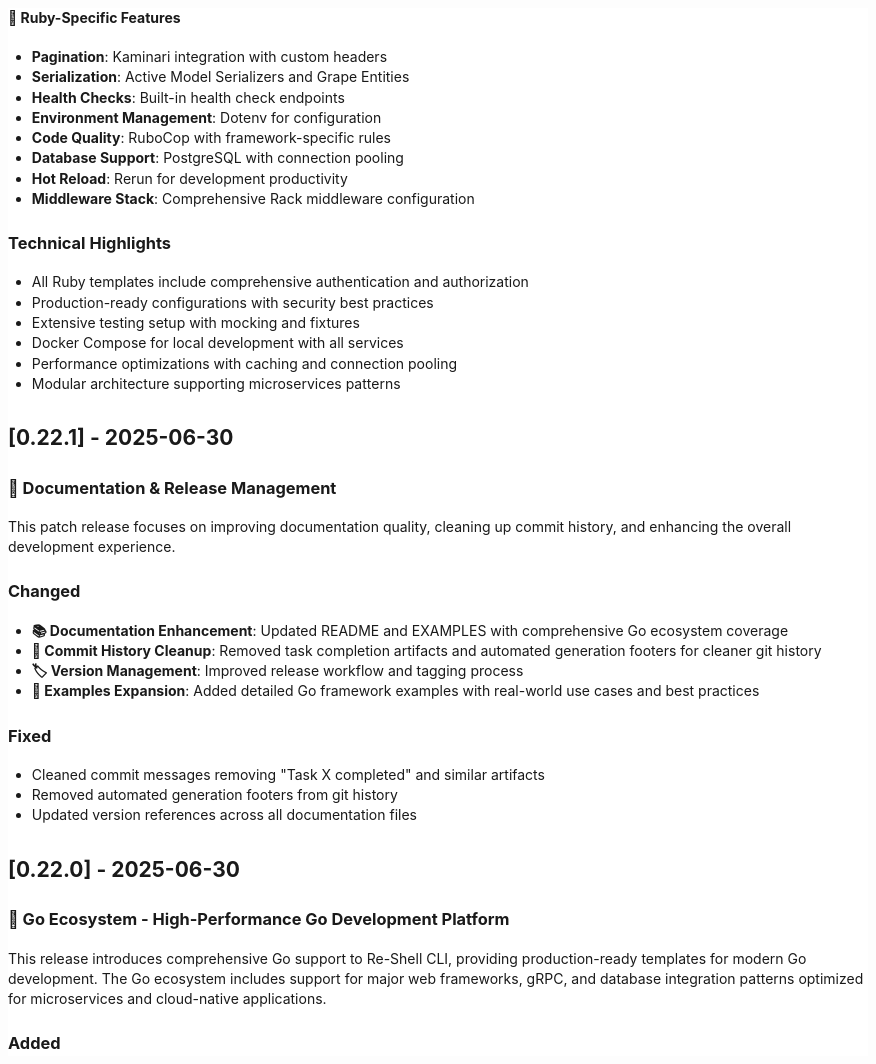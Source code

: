 #### 🚀 Ruby-Specific Features
- **Pagination**: Kaminari integration with custom headers
- **Serialization**: Active Model Serializers and Grape Entities
- **Health Checks**: Built-in health check endpoints
- **Environment Management**: Dotenv for configuration
- **Code Quality**: RuboCop with framework-specific rules
- **Database Support**: PostgreSQL with connection pooling
- **Hot Reload**: Rerun for development productivity
- **Middleware Stack**: Comprehensive Rack middleware configuration

### Technical Highlights
- All Ruby templates include comprehensive authentication and authorization
- Production-ready configurations with security best practices
- Extensive testing setup with mocking and fixtures
- Docker Compose for local development with all services
- Performance optimizations with caching and connection pooling
- Modular architecture supporting microservices patterns

## [0.22.1] - 2025-06-30

### 🔧 Documentation & Release Management

This patch release focuses on improving documentation quality, cleaning up commit history, and enhancing the overall development experience.

### Changed
- **📚 Documentation Enhancement**: Updated README and EXAMPLES with comprehensive Go ecosystem coverage
- **🧹 Commit History Cleanup**: Removed task completion artifacts and automated generation footers for cleaner git history
- **🏷️ Version Management**: Improved release workflow and tagging process
- **📖 Examples Expansion**: Added detailed Go framework examples with real-world use cases and best practices

### Fixed
- Cleaned commit messages removing "Task X completed" and similar artifacts
- Removed automated generation footers from git history
- Updated version references across all documentation files

## [0.22.0] - 2025-06-30

### 🚀 Go Ecosystem - High-Performance Go Development Platform

This release introduces comprehensive Go support to Re-Shell CLI, providing production-ready templates for modern Go development. The Go ecosystem includes support for major web frameworks, gRPC, and database integration patterns optimized for microservices and cloud-native applications.

### Added
